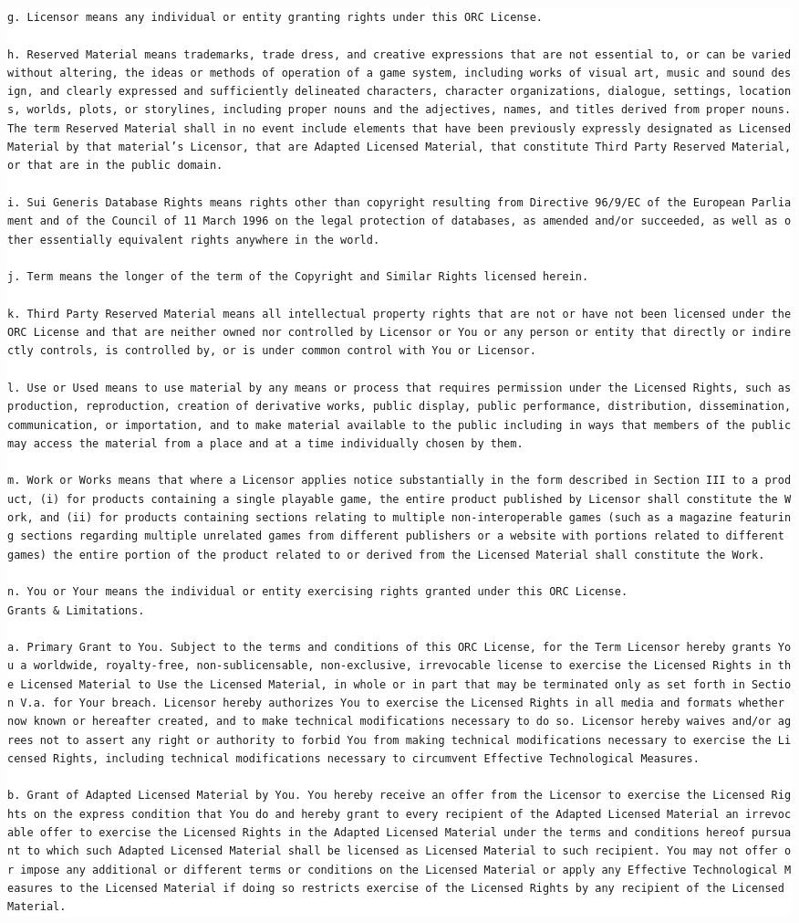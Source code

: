     g. Licensor means any individual or entity granting rights under this ORC License. 

    h. Reserved Material means trademarks, trade dress, and creative expressions that are not essential to, or can be varied without altering, the ideas or methods of operation of a game system, including works of visual art, music and sound design, and clearly expressed and sufficiently delineated characters, character organizations, dialogue, settings, locations, worlds, plots, or storylines, including proper nouns and the adjectives, names, and titles derived from proper nouns. The term Reserved Material shall in no event include elements that have been previously expressly designated as Licensed Material by that material’s Licensor, that are Adapted Licensed Material, that constitute Third Party Reserved Material, or that are in the public domain. 

    i. Sui Generis Database Rights means rights other than copyright resulting from Directive 96/9/EC of the European Parliament and of the Council of 11 March 1996 on the legal protection of databases, as amended and/or succeeded, as well as other essentially equivalent rights anywhere in the world. 

    j. Term means the longer of the term of the Copyright and Similar Rights licensed herein. 

    k. Third Party Reserved Material means all intellectual property rights that are not or have not been licensed under the ORC License and that are neither owned nor controlled by Licensor or You or any person or entity that directly or indirectly controls, is controlled by, or is under common control with You or Licensor. 

    l. Use or Used means to use material by any means or process that requires permission under the Licensed Rights, such as production, reproduction, creation of derivative works, public display, public performance, distribution, dissemination, communication, or importation, and to make material available to the public including in ways that members of the public may access the material from a place and at a time individually chosen by them. 

    m. Work or Works means that where a Licensor applies notice substantially in the form described in Section III to a product, (i) for products containing a single playable game, the entire product published by Licensor shall constitute the Work, and (ii) for products containing sections relating to multiple non-interoperable games (such as a magazine featuring sections regarding multiple unrelated games from different publishers or a website with portions related to different games) the entire portion of the product related to or derived from the Licensed Material shall constitute the Work. 

    n. You or Your means the individual or entity exercising rights granted under this ORC License.
    Grants & Limitations. 

    a. Primary Grant to You. Subject to the terms and conditions of this ORC License, for the Term Licensor hereby grants You a worldwide, royalty-free, non-sublicensable, non-exclusive, irrevocable license to exercise the Licensed Rights in the Licensed Material to Use the Licensed Material, in whole or in part that may be terminated only as set forth in Section V.a. for Your breach. Licensor hereby authorizes You to exercise the Licensed Rights in all media and formats whether now known or hereafter created, and to make technical modifications necessary to do so. Licensor hereby waives and/or agrees not to assert any right or authority to forbid You from making technical modifications necessary to exercise the Licensed Rights, including technical modifications necessary to circumvent Effective Technological Measures. 

    b. Grant of Adapted Licensed Material by You. You hereby receive an offer from the Licensor to exercise the Licensed Rights on the express condition that You do and hereby grant to every recipient of the Adapted Licensed Material an irrevocable offer to exercise the Licensed Rights in the Adapted Licensed Material under the terms and conditions hereof pursuant to which such Adapted Licensed Material shall be licensed as Licensed Material to such recipient. You may not offer or impose any additional or different terms or conditions on the Licensed Material or apply any Effective Technological Measures to the Licensed Material if doing so restricts exercise of the Licensed Rights by any recipient of the Licensed Material. 
